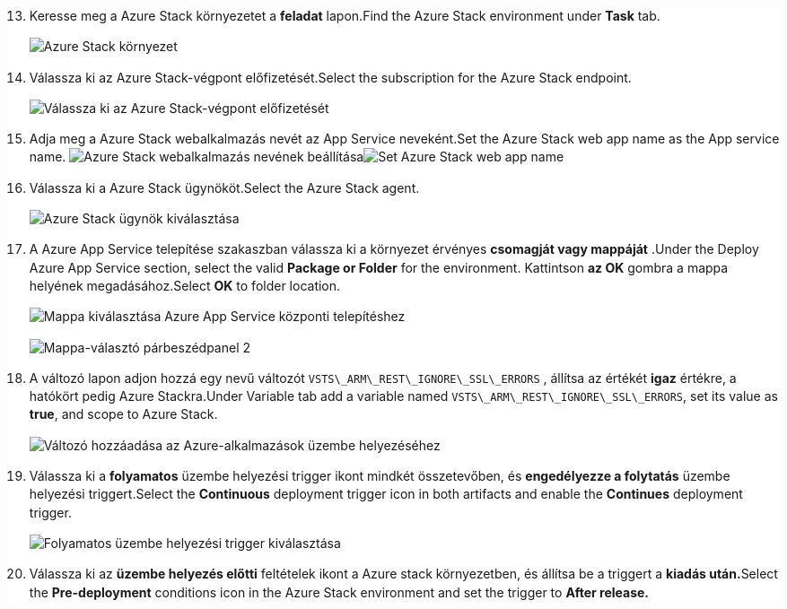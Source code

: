 13. <span data-ttu-id="e104a-213">Keresse meg a Azure Stack környezetet a **feladat** lapon.</span><span class="sxs-lookup"><span data-stu-id="e104a-213">Find the Azure Stack environment under **Task** tab.</span></span>

    ![Azure Stack környezet](media/solution-deployment-guide-cross-cloud-scaling/image18.png)

14. <span data-ttu-id="e104a-215">Válassza ki az Azure Stack-végpont előfizetését.</span><span class="sxs-lookup"><span data-stu-id="e104a-215">Select the subscription for the Azure Stack endpoint.</span></span>

    ![Válassza ki az Azure Stack-végpont előfizetését](media/solution-deployment-guide-cross-cloud-scaling/image19.png)

15. <span data-ttu-id="e104a-217">Adja meg a Azure Stack webalkalmazás nevét az App Service neveként.</span><span class="sxs-lookup"><span data-stu-id="e104a-217">Set the Azure Stack web app name as the App service name.</span></span>
    <span data-ttu-id="e104a-218">![Azure Stack webalkalmazás nevének beállítása](media/solution-deployment-guide-cross-cloud-scaling/image20.png)</span><span class="sxs-lookup"><span data-stu-id="e104a-218">![Set Azure Stack web app name](media/solution-deployment-guide-cross-cloud-scaling/image20.png)</span></span>

16. <span data-ttu-id="e104a-219">Válassza ki a Azure Stack ügynököt.</span><span class="sxs-lookup"><span data-stu-id="e104a-219">Select the Azure Stack agent.</span></span>

    ![Azure Stack ügynök kiválasztása](media/solution-deployment-guide-cross-cloud-scaling/image21.png)

17. <span data-ttu-id="e104a-221">A Azure App Service telepítése szakaszban válassza ki a környezet érvényes **csomagját vagy mappáját** .</span><span class="sxs-lookup"><span data-stu-id="e104a-221">Under the Deploy Azure App Service section, select the valid **Package or Folder** for the environment.</span></span> <span data-ttu-id="e104a-222">Kattintson **az OK** gombra a mappa helyének megadásához.</span><span class="sxs-lookup"><span data-stu-id="e104a-222">Select **OK** to folder location.</span></span>

    ![Mappa kiválasztása Azure App Service központi telepítéshez](media/solution-deployment-guide-cross-cloud-scaling/image22.png)

    ![Mappa-választó párbeszédpanel 2](media/solution-deployment-guide-cross-cloud-scaling/image23.png)

18. <span data-ttu-id="e104a-225">A változó lapon adjon hozzá egy nevű változót `VSTS\_ARM\_REST\_IGNORE\_SSL\_ERRORS` , állítsa az értékét **igaz** értékre, a hatókört pedig Azure Stackra.</span><span class="sxs-lookup"><span data-stu-id="e104a-225">Under Variable tab add a variable named `VSTS\_ARM\_REST\_IGNORE\_SSL\_ERRORS`, set its value as **true**, and scope to Azure Stack.</span></span>

    ![Változó hozzáadása az Azure-alkalmazások üzembe helyezéséhez](media/solution-deployment-guide-cross-cloud-scaling/image24.png)

19. <span data-ttu-id="e104a-227">Válassza ki a **folyamatos** üzembe helyezési trigger ikont mindkét összetevőben, és **engedélyezze a folytatás** üzembe helyezési triggert.</span><span class="sxs-lookup"><span data-stu-id="e104a-227">Select the **Continuous** deployment trigger icon in both artifacts and enable the **Continues** deployment trigger.</span></span>

    ![Folyamatos üzembe helyezési trigger kiválasztása](media/solution-deployment-guide-cross-cloud-scaling/image25.png)

20. <span data-ttu-id="e104a-229">Válassza ki az **üzembe helyezés előtti** feltételek ikont a Azure stack környezetben, és állítsa be a triggert a **kiadás után.**</span><span class="sxs-lookup"><span data-stu-id="e104a-229">Select the **Pre-deployment** conditions icon in the Azure Stack environment and set the trigger to **After release.**</span></span>
